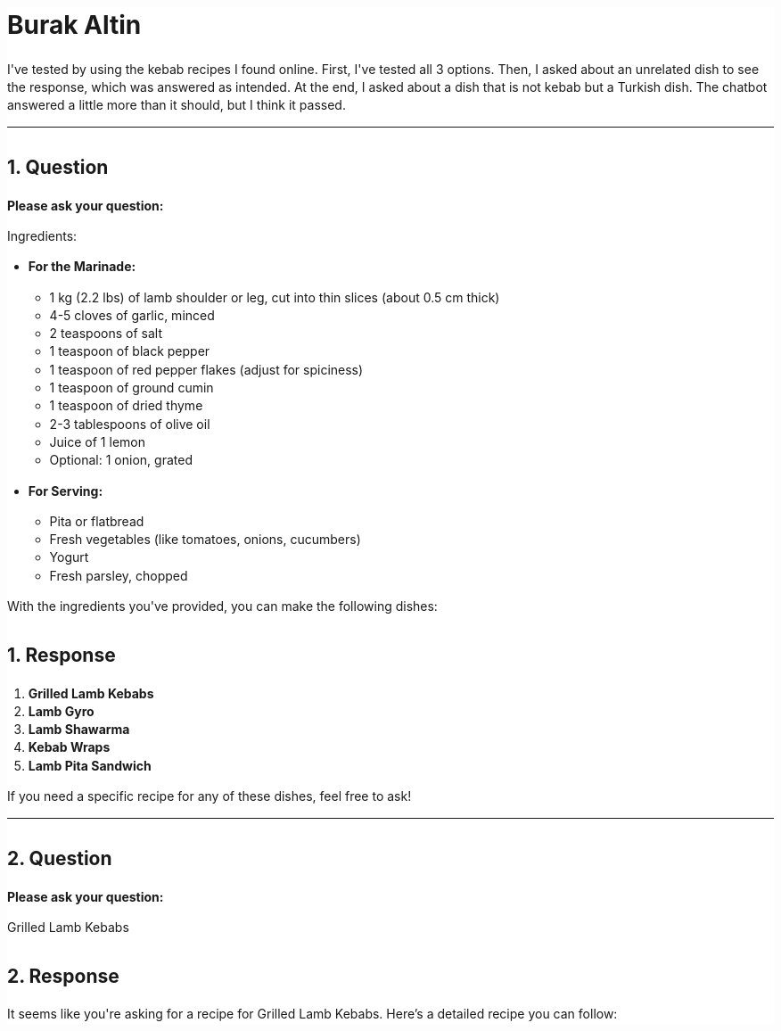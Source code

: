 # Burak Altin

I've tested by using the kebab recipes I found online.
First, I've tested all 3 options.
Then, I asked about an unrelated dish to see the response, which was answered as intended.
At the end, I asked about a dish that is not kebab but a Turkish dish. The chatbot answered a little more than it should, but I think it passed.

---

## 1. Question
**Please ask your question:**

Ingredients:
- **For the Marinade:**
  - 1 kg (2.2 lbs) of lamb shoulder or leg, cut into thin slices (about 0.5 cm thick)
  - 4-5 cloves of garlic, minced
  - 2 teaspoons of salt
  - 1 teaspoon of black pepper
  - 1 teaspoon of red pepper flakes (adjust for spiciness)
  - 1 teaspoon of ground cumin
  - 1 teaspoon of dried thyme
  - 2-3 tablespoons of olive oil
  - Juice of 1 lemon
  - Optional: 1 onion, grated

- **For Serving:**
  - Pita or flatbread
  - Fresh vegetables (like tomatoes, onions, cucumbers)
  - Yogurt
  - Fresh parsley, chopped

With the ingredients you've provided, you can make the following dishes:

## 1. Response
1. **Grilled Lamb Kebabs**
2. **Lamb Gyro**
3. **Lamb Shawarma**
4. **Kebab Wraps**
5. **Lamb Pita Sandwich**

If you need a specific recipe for any of these dishes, feel free to ask!

---

## 2. Question
**Please ask your question:**

Grilled Lamb Kebabs

## 2. Response
It seems like you're asking for a recipe for Grilled Lamb Kebabs. Here’s a detailed recipe you can follow:

